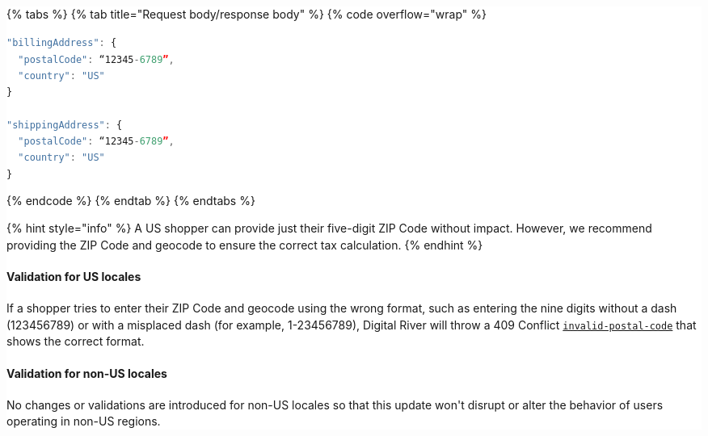{% tabs %}
{% tab title="Request body/response body" %}
{% code overflow="wrap" %}
```javascript
"billingAddress": {
  "postalCode": “12345-6789”,
  "country": "US"
}

"shippingAddress": {
  "postalCode": “12345-6789”,
  "country": "US"
}
```
{% endcode %}
{% endtab %}
{% endtabs %}

{% hint style="info" %}
A US shopper can provide just their five-digit ZIP Code without impact. However, we recommend providing the ZIP Code and geocode to ensure the correct tax calculation.
{% endhint %}

#### Validation for US locales

If a shopper tries to enter their ZIP Code and geocode using the wrong format, such as entering the nine digits without a dash (123456789) or with a misplaced dash (for example, 1-23456789), Digital River will throw a 409 Conflict [`invalid-postal-code`](../../../common-shopper-and-admin-apis/error-codes/error-codes-for-shopper-apis/409-conflict.md#invalid-postal-code) that shows the correct format.

#### Validation for non-US locales

No changes or validations are introduced for non-US locales so that this update won't disrupt or alter the behavior of users operating in non-US regions.
